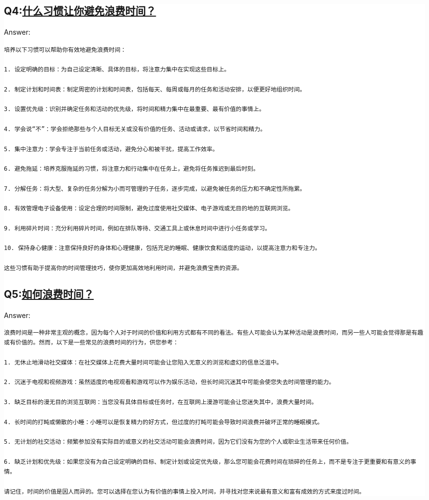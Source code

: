 ## Q4:[什么习惯让你避免浪费时间？](https://www.zhihu.com/question/22856876)

Answer:

```
培养以下习惯可以帮助你有效地避免浪费时间：

1. 设定明确的目标：为自己设定清晰、具体的目标，将注意力集中在实现这些目标上。

2. 制定计划和时间表：制定周密的计划和时间表，包括每天、每周或每月的任务和活动安排，以便更好地组织时间。

3. 设置优先级：识别并确定任务和活动的优先级，将时间和精力集中在最重要、最有价值的事情上。

4. 学会说“不”：学会拒绝那些与个人目标无关或没有价值的任务、活动或请求，以节省时间和精力。

5. 集中注意力：学会专注于当前任务或活动，避免分心和被干扰，提高工作效率。

6. 避免拖延：培养克服拖延的习惯，将注意力和行动集中在任务上，避免将任务推迟到最后时刻。

7. 分解任务：将大型、复杂的任务分解为小而可管理的子任务，逐步完成，以避免被任务的压力和不确定性所拖累。

8. 有效管理电子设备使用：设定合理的时间限制，避免过度使用社交媒体、电子游戏或无目的地的互联网浏览。

9. 利用碎片时间：充分利用碎片时间，例如在排队等待、交通工具上或休息时间中进行小任务或学习。

10. 保持身心健康：注意保持良好的身体和心理健康，包括充足的睡眠、健康饮食和适度的运动，以提高注意力和专注力。

这些习惯有助于提高你的时间管理技巧，使你更加高效地利用时间，并避免浪费宝贵的资源。
```

## Q5:[如何浪费时间？](https://www.zhihu.com/question/24349841)

Answer:

```
浪费时间是一种非常主观的概念，因为每个人对于时间的价值和利用方式都有不同的看法。有些人可能会认为某种活动是浪费时间，而另一些人可能会觉得那是有趣或有价值的。然而，以下是一些常见的浪费时间的行为，供您参考：

1. 无休止地滑动社交媒体：在社交媒体上花费大量时间可能会让您陷入无意义的浏览和虚幻的信息泛滥中。

2. 沉迷于电视和视频游戏：虽然适度的电视观看和游戏可以作为娱乐活动，但长时间沉迷其中可能会使您失去时间管理的能力。

3. 缺乏目标的漫无目的浏览互联网：当您没有具体目标或任务时，在互联网上漫游可能会让您迷失其中，浪费大量时间。

4. 长时间的打盹或懒散的小睡：小睡可以是恢复精力的好方式，但过度的打盹可能会导致时间浪费并破坏正常的睡眠模式。

5. 无计划的社交活动：频繁参加没有实际目的或意义的社交活动可能会浪费时间，因为它们没有为您的个人或职业生活带来任何价值。

6. 缺乏计划和优先级：如果您没有为自己设定明确的目标、制定计划或设定优先级，那么您可能会花费时间在琐碎的任务上，而不是专注于更重要和有意义的事情。

请记住，时间的价值是因人而异的。您可以选择在您认为有价值的事情上投入时间，并寻找对您来说最有意义和富有成效的方式来度过时间。
```

